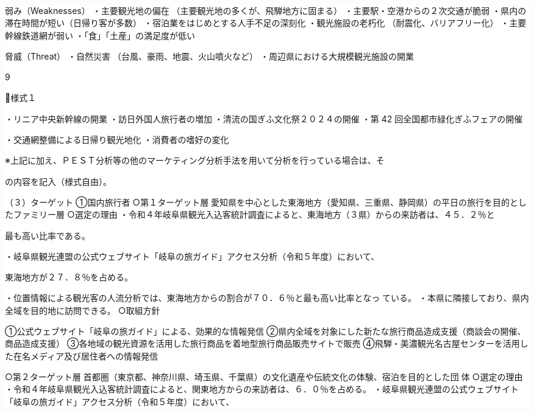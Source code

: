 弱み（Weaknesses）
・主要観光地の偏在
（主要観光地の多くが、飛騨地方に固まる）
・主要駅・空港からの２次交通が脆弱
・県内の滞在時間が短い（日帰り客が多数）
・宿泊業をはじめとする人手不足の深刻化
・観光施設の老朽化
（耐震化、バリアフリー化）
・主要幹線鉄道網が弱い
・「食」「土産」の満足度が低い

脅威（Threat）
・自然災害
（台風、豪雨、地震、火山噴火など）
・周辺県における大規模観光施設の開業

9

様式１

・リニア中央新幹線の開業
・訪日外国人旅行者の増加
・清流の国ぎふ文化祭２０２４の開催
・第 42 回全国都市緑化ぎふフェアの開催

・交通網整備による日帰り観光地化
・消費者の嗜好の変化

※上記に加え、ＰＥＳＴ分析等の他のマーケティング分析手法を用いて分析を行っている場合は、そ

の内容を記入（様式自由）。

（３）ターゲット
①国内旅行者
○第１ターゲット層
  愛知県を中心とした東海地方（愛知県、三重県、静岡県）の平日の旅行を目的としたファミリー層
○選定の理由
  ・令和４年岐阜県観光入込客統計調査によると、東海地方（３県）からの来訪者は、４５．２％と

最も高い比率である。

  ・岐阜県観光連盟の公式ウェブサイト「岐阜の旅ガイド」アクセス分析（令和５年度）において、

東海地方が２７．８％を占める。

  ・位置情報による観光客の人流分析では、東海地方からの割合が７０．６％と最も高い比率となっ
ている。
  ・本県に隣接しており、県内全域を目的地に訪問できる。
○取組方針

①公式ウェブサイト「岐阜の旅ガイド」による、効果的な情報発信
②県内全域を対象にした新たな旅行商品造成支援（商談会の開催、商品造成支援）
③各地域の観光資源を活用した旅行商品を着地型旅行商品販売サイトで販売
④飛騨・美濃観光名古屋センターを活用した在名メディア及び居住者への情報発信

○第２ターゲット層
  首都圏（東京都、神奈川県、埼玉県、千葉県）の文化遺産や伝統文化の体験、宿泊を目的とした団
体
○選定の理由
  ・令和４年岐阜県観光入込客統計調査によると、関東地方からの来訪者は、６．０％を占める。
  ・岐阜県観光連盟の公式ウェブサイト「岐阜の旅ガイド」アクセス分析（令和５年度）において、
